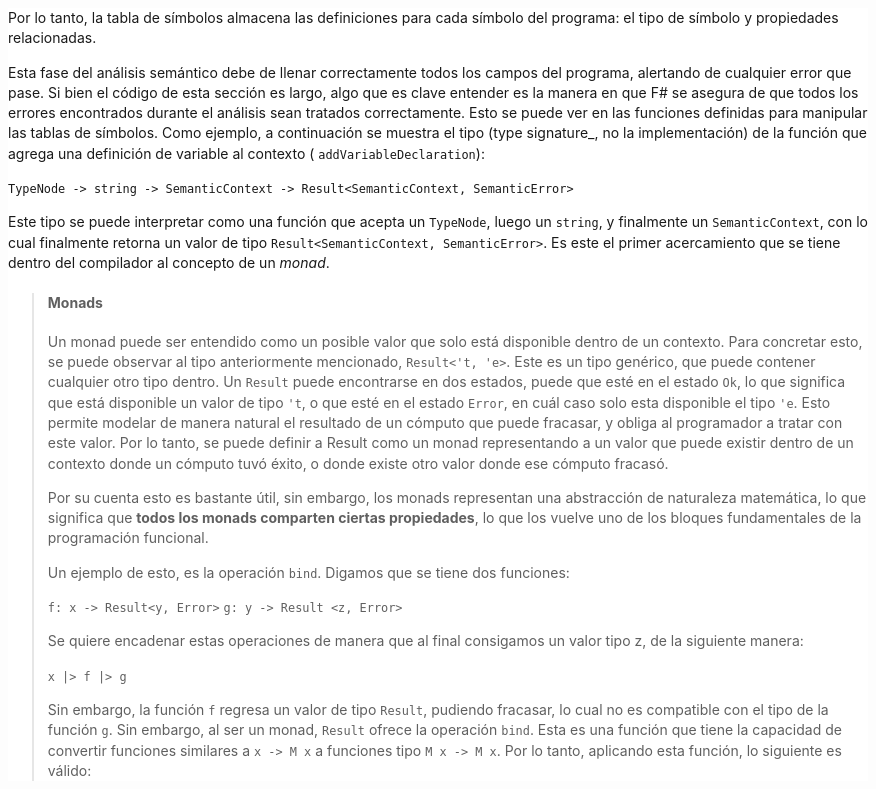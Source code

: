 Por lo tanto, la tabla de símbolos almacena las definiciones para cada símbolo del programa: el tipo de símbolo y
propiedades relacionadas.

Esta fase del análisis semántico debe de llenar correctamente todos los campos del programa, alertando de cualquier
error que pase. Si bien el código de esta sección es largo, algo que es clave entender es la manera en que F# se asegura
de que todos los errores encontrados durante el análisis sean tratados correctamente. Esto se puede ver en las
funciones definidas para manipular las tablas de símbolos. Como ejemplo, a continuación se muestra el tipo (type
signature_, no la implementación) de la función que agrega una definición de variable al contexto (
`addVariableDeclaration`):

```
TypeNode -> string -> SemanticContext -> Result<SemanticContext, SemanticError>
```

Este tipo se puede interpretar como una función que acepta un `TypeNode`, luego un `string`, y finalmente un
`SemanticContext`, con lo cual finalmente retorna un valor de tipo `Result<SemanticContext, SemanticError>`. Es este el
primer acercamiento que se tiene dentro del compilador al concepto de un *monad*.

> #### Monads
> Un monad puede ser entendido como un posible valor que solo está disponible dentro de un contexto. Para concretar
> esto, se puede observar al tipo anteriormente mencionado, `Result<'t, 'e>`. Este es un tipo genérico, que puede
> contener cualquier otro tipo dentro. Un `Result` puede encontrarse en dos estados, puede que esté en el estado `Ok`,
> lo que significa que está disponible un valor de tipo `'t`, o que esté en el estado `Error`, en cuál caso solo esta
> disponible el tipo `'e`. Esto permite modelar de manera natural el resultado de un cómputo que puede fracasar, y
> obliga al programador a tratar con este valor. Por lo tanto, se puede definir a Result como un monad representando
> a un valor que puede existir dentro de un contexto donde un cómputo tuvó éxito, o donde existe otro valor donde ese
> cómputo fracasó.
>
> Por su cuenta esto es bastante útil, sin embargo, los monads representan una abstracción de naturaleza matemática, lo
> que
> significa que **todos los monads comparten ciertas propiedades**, lo que los vuelve uno de los bloques fundamentales
> de la programación funcional.
>
> Un ejemplo de esto, es la operación `bind`. Digamos que se tiene dos funciones:
>
> `f: x -> Result<y, Error>`
> `g: y -> Result <z, Error>`
>
> Se quiere encadenar estas operaciones de manera que al final consigamos un valor tipo z, de la siguiente manera:
>
> `x |> f |> g`
>
> Sin embargo, la función `f` regresa un valor de tipo `Result`, pudiendo fracasar, lo cual no es compatible con el tipo
> de la función `g`. Sin embargo, al ser un monad, `Result` ofrece la operación `bind`. Esta es una función que tiene la
> capacidad de convertir funciones similares a `x -> M x` a funciones tipo `M x -> M x`. Por lo tanto, aplicando esta
> función, lo siguiente es válido: